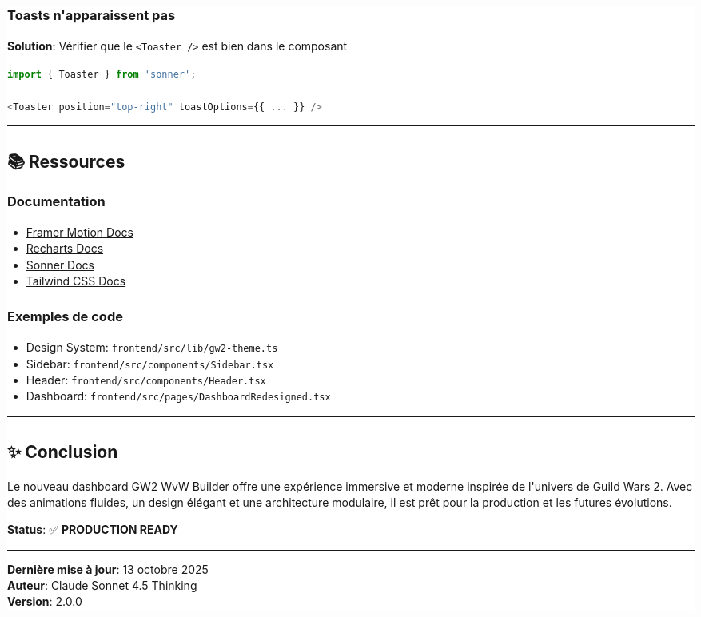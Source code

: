 ### Toasts n'apparaissent pas

**Solution**: Vérifier que le `<Toaster />` est bien dans le composant

```typescript
import { Toaster } from 'sonner';

<Toaster position="top-right" toastOptions={{ ... }} />
```

---

## 📚 Ressources

### Documentation

- [Framer Motion Docs](https://www.framer.com/motion/)
- [Recharts Docs](https://recharts.org/)
- [Sonner Docs](https://sonner.emilkowal.ski/)
- [Tailwind CSS Docs](https://tailwindcss.com/docs)

### Exemples de code

- Design System: `frontend/src/lib/gw2-theme.ts`
- Sidebar: `frontend/src/components/Sidebar.tsx`
- Header: `frontend/src/components/Header.tsx`
- Dashboard: `frontend/src/pages/DashboardRedesigned.tsx`

---

## ✨ Conclusion

Le nouveau dashboard GW2 WvW Builder offre une expérience immersive et moderne inspirée de l'univers de Guild Wars 2. Avec des animations fluides, un design élégant et une architecture modulaire, il est prêt pour la production et les futures évolutions.

**Status**: ✅ **PRODUCTION READY**

---

**Dernière mise à jour**: 13 octobre 2025  
**Auteur**: Claude Sonnet 4.5 Thinking  
**Version**: 2.0.0
